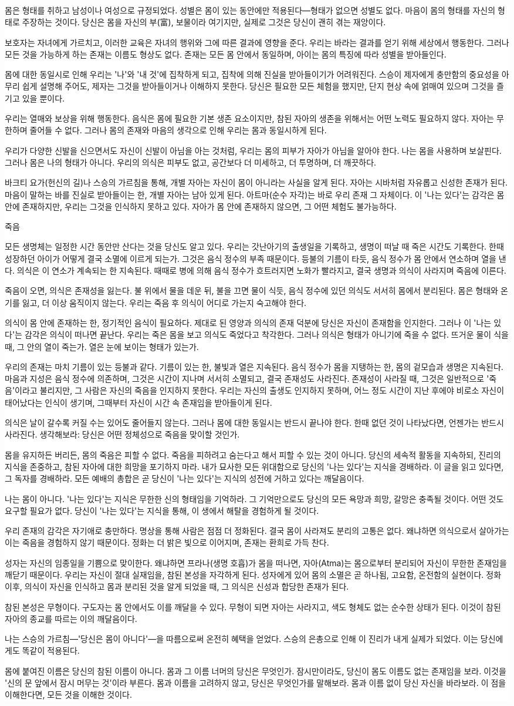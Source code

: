몸은 형태를 취하고 남성이나 여성으로 규정되었다. 성별은 몸이 있는 동안에만 적용된다—형태가 없으면 성별도 없다. 마음이 몸의 형태를 자신의 형태로 주장하는 것이다. 당신은 몸을 자신의 부(富), 보물이라 여기지만, 실제로 그것은 당신이 괜히 겪는 재앙이다.

보호자는 자녀에게 가르치고, 이러한 교육은 자녀의 행위와 그에 따른 결과에 영향을 준다. 우리는 바라는 결과를 얻기 위해 세상에서 행동한다. 그러나 모든 것을 가능하게 하는 존재는 이름도 형상도 없다. 존재는 모든 몸 안에서 동일하며, 아이는 몸의 특징에 따라 성별을 받아들인다.

몸에 대한 동일시로 인해 우리는 '나'와 '내 것'에 집착하게 되고, 집착에 의해 진실을 받아들이기가 어려워진다. 스승이 제자에게 충만함의 중요성을 아무리 쉽게 설명해 주어도, 제자는 그것을 받아들이거나 이해하지 못한다. 당신은 필요한 모든 체험을 했지만, 단지 현상 속에 얽매여 있으며 그것을 즐기고 있을 뿐이다.

우리는 열매와 보상을 위해 행동한다. 음식은 몸에 필요한 기본 생존 요소이지만, 참된 자아의 생존을 위해서는 어떤 노력도 필요하지 않다. 자아는 무한하며 줄어들 수 없다. 그러나 몸의 존재와 마음의 생각으로 인해 우리는 몸과 동일시하게 된다.

우리가 다양한 신발을 신으면서도 자신이 신발이 아님을 아는 것처럼, 우리는 몸의 피부가 자아가 아님을 알아야 한다. 나는 몸을 사용하며 보살핀다. 그러나 몸은 나의 형태가 아니다. 우리의 의식은 피부도 없고, 공간보다 더 미세하고, 더 투명하며, 더 깨끗하다.

바크티 요가(헌신의 길)나 스승의 가르침을 통해, 개별 자아는 자신이 몸이 아니라는 사실을 알게 된다. 자아는 시바처럼 자유롭고 신성한 존재가 된다. 마음이 말하는 바를 진실로 받아들이는 한, 개별 자아는 남아 있게 된다. 아트마(순수 자각)는 바로 우리 존재 그 자체이다. 이 '나는 있다'는 감각은 몸 안에 존재하지만, 우리는 그것을 인식하지 못하고 있다. 자아가 몸 안에 존재하지 않으면, 그 어떤 체험도 불가능하다.

죽음

모든 생명체는 일정한 시간 동안만 산다는 것을 당신도 알고 있다. 우리는 갓난아기의 출생일을 기록하고, 생명이 떠날 때 죽은 시간도 기록한다. 한때 성장하던 아이가 어떻게 결국 소멸에 이르게 되는가. 그것은 음식 정수의 부족 때문이다. 등불의 기름이 타듯, 음식 정수가 몸 안에서 연소하며 열을 낸다. 의식은 이 연소가 계속되는 한 지속된다. 때때로 병에 의해 음식 정수가 흐트러지면 노화가 빨라지고, 결국 생명과 의식이 사라지며 죽음에 이른다.

죽음이 오면, 의식은 존재성을 잃는다. 불 위에서 물을 데운 뒤, 불을 끄면 물이 식듯, 음식 정수에 있던 의식도 서서히 몸에서 분리된다. 몸은 형태와 온기를 잃고, 더 이상 움직이지 않는다. 우리는 죽음 후 의식이 어디로 가는지 숙고해야 한다.

의식이 몸 안에 존재하는 한, 정기적인 음식이 필요하다. 제대로 된 영양과 의식의 존재 덕분에 당신은 자신이 존재함을 인지한다. 그러나 이 '나는 있다'는 감각은 의식이 떠나면 끝난다. 우리는 죽은 몸을 보고 의식도 죽었다고 착각한다. 그러나 의식은 형태가 아니기에 죽을 수 없다. 뜨거운 물이 식을 때, 그 안의 열이 죽는가. 열은 눈에 보이는 형태가 있는가.

우리의 존재는 마치 기름이 있는 등불과 같다. 기름이 있는 한, 불빛과 열은 지속된다. 음식 정수가 몸을 지탱하는 한, 몸의 겉모습과 생명은 지속된다. 마음과 지성은 음식 정수에 의존하며, 그것은 시간이 지나며 서서히 소멸되고, 결국 존재성도 사라진다. 존재성이 사라질 때, 그것은 일반적으로 '죽음'이라고 불리지만, 그 사람은 자신의 죽음을 인지하지 못한다. 우리는 자신의 출생도 인지하지 못하며, 어느 정도 시간이 지난 후에야 비로소 자신이 태어났다는 인식이 생기며, 그때부터 자신이 시간 속 존재임을 받아들이게 된다.

의식은 날이 갈수록 커질 수는 있어도 줄어들지 않는다. 그러나 몸에 대한 동일시는 반드시 끝나야 한다. 한때 없던 것이 나타났다면, 언젠가는 반드시 사라진다. 생각해보라: 당신은 어떤 정체성으로 죽음을 맞이할 것인가.

몸을 유지하든 버리든, 몸의 죽음은 피할 수 없다. 죽음을 피하려고 숨는다고 해서 피할 수 있는 것이 아니다. 당신의 세속적 활동을 지속하되, 진리의 지식을 존중하고, 참된 자아에 대한 희망을 포기하지 마라. 내가 묘사한 모든 위대함으로 당신의 '나는 있다'는 지식을 경배하라. 이 글을 읽고 있다면, 그 독자를 경배하라. 모든 예배의 총합은 곧 당신이 '나는 있다'는 지식의 성전에 거하고 있다는 깨달음이다.

나는 몸이 아니다. '나는 있다'는 지식은 무한한 신의 형태임을 기억하라. 그 기억만으로도 당신의 모든 욕망과 희망, 갈망은 충족될 것이다. 어떤 것도 요구할 필요가 없다. 당신이 '나는 있다'는 지식을 통해, 이 생에서 해탈을 경험하게 될 것이다.

우리 존재의 감각은 자기애로 충만하다. 명상을 통해 사람은 점점 더 정화된다. 결국 몸이 사라져도 분리의 고통은 없다. 왜냐하면 의식으로서 살아가는 이는 죽음을 경험하지 않기 때문이다. 정화는 더 밝은 빛으로 이어지며, 존재는 환희로 가득 찬다.

성자는 자신의 임종일을 기쁨으로 맞이한다. 왜냐하면 프라나(생명 호흡)가 몸을 떠나면, 자아(Atma)는 몸으로부터 분리되어 자신이 무한한 존재임을 깨닫기 때문이다. 우리는 자신이 절대 실재임을, 참된 본성을 자각하게 된다. 성자에게 있어 몸의 소멸은 곧 하나됨, 고요함, 온전함의 실현이다. 정화 이후, 의식이 자신을 인식하고 몸과 분리된 것을 알게 되었을 때, 그 의식은 신성과 합당한 존재가 된다.

참된 본성은 무형이다. 구도자는 몸 안에서도 이를 깨달을 수 있다. 무형이 되면 자아는 사라지고, 색도 형체도 없는 순수한 상태가 된다. 이것이 참된 자아의 종교를 따르는 이의 깨달음이다.

나는 스승의 가르침—'당신은 몸이 아니다'—을 따름으로써 온전히 혜택을 얻었다. 스승의 은총으로 인해 이 진리가 내게 실제가 되었다. 이는 당신에게도 똑같이 적용된다.


몸에 붙여진 이름은 당신의 참된 이름이 아니다. 몸과 그 이름 너머의 당신은 무엇인가. 잠시만이라도, 당신이 몸도 이름도 없는 존재임을 보라. 이것을 '신의 문 앞에서 잠시 머무는 것'이라 부른다. 몸과 이름을 고려하지 않고, 당신은 무엇인가를 말해보라. 몸과 이름 없이 당신 자신을 바라보라. 이 점을 이해한다면, 모든 것을 이해한 것이다.